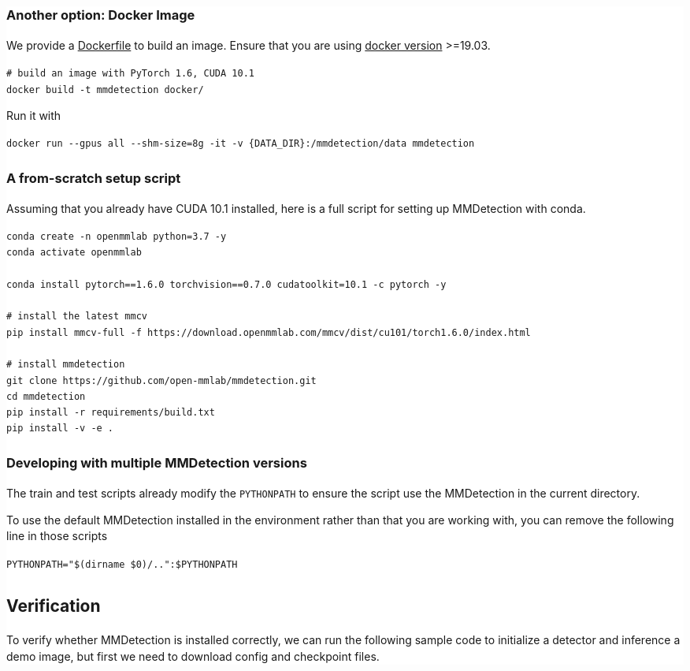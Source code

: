 ### Another option: Docker Image

We provide a [Dockerfile](https://github.com/open-mmlab/mmdetection/blob/master/docker/Dockerfile) to build an image. Ensure that you are using [docker version](https://docs.docker.com/engine/install/) >=19.03.

```shell
# build an image with PyTorch 1.6, CUDA 10.1
docker build -t mmdetection docker/
```

Run it with

```shell
docker run --gpus all --shm-size=8g -it -v {DATA_DIR}:/mmdetection/data mmdetection
```

### A from-scratch setup script

Assuming that you already have CUDA 10.1 installed, here is a full script for setting up MMDetection with conda.

```shell
conda create -n openmmlab python=3.7 -y
conda activate openmmlab

conda install pytorch==1.6.0 torchvision==0.7.0 cudatoolkit=10.1 -c pytorch -y

# install the latest mmcv
pip install mmcv-full -f https://download.openmmlab.com/mmcv/dist/cu101/torch1.6.0/index.html

# install mmdetection
git clone https://github.com/open-mmlab/mmdetection.git
cd mmdetection
pip install -r requirements/build.txt
pip install -v -e .
```

### Developing with multiple MMDetection versions

The train and test scripts already modify the `PYTHONPATH` to ensure the script use the MMDetection in the current directory.

To use the default MMDetection installed in the environment rather than that you are working with, you can remove the following line in those scripts

```shell
PYTHONPATH="$(dirname $0)/..":$PYTHONPATH
```

## Verification

To verify whether MMDetection is installed correctly, we can run the following sample code to initialize a detector and inference a demo image, but first we need to download config and checkpoint files.
